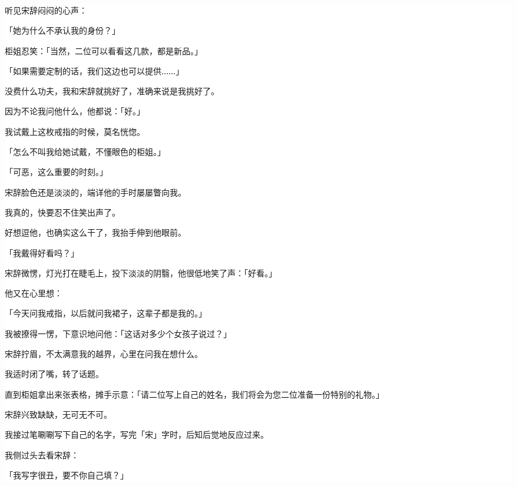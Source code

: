 
听见宋辞闷闷的心声：


「她为什么不承认我的身份？」


柜姐忍笑：「当然，二位可以看看这几款，都是新品。」


「如果需要定制的话，我们这边也可以提供……」


没费什么功夫，我和宋辞就挑好了，准确来说是我挑好了。


因为不论我问他什么，他都说：「好。」


我试戴上这枚戒指的时候，莫名恍惚。


「怎么不叫我给她试戴，不懂眼色的柜姐。」


「可恶，这么重要的时刻。」


宋辞脸色还是淡淡的，端详他的手时屡屡瞥向我。


我真的，快要忍不住笑出声了。


好想逗他，也确实这么干了，我抬手伸到他眼前。


「我戴得好看吗？」


宋辞微愣，灯光打在睫毛上，投下淡淡的阴翳，他很低地笑了声：「好看。」


他又在心里想：


「今天问我戒指，以后就问我裙子，这辈子都是我的。」


我被撩得一愣，下意识地问他：「这话对多少个女孩子说过？」


宋辞拧眉，不太满意我的越界，心里在问我在想什么。


我适时闭了嘴，转了话题。


直到柜姐拿出来张表格，摊手示意：「请二位写上自己的姓名，我们将会为您二位准备一份特别的礼物。」


宋辞兴致缺缺，无可无不可。


我接过笔唰唰写下自己的名字，写完「宋」字时，后知后觉地反应过来。


我侧过头去看宋辞：


「我写字很丑，要不你自己填？」

